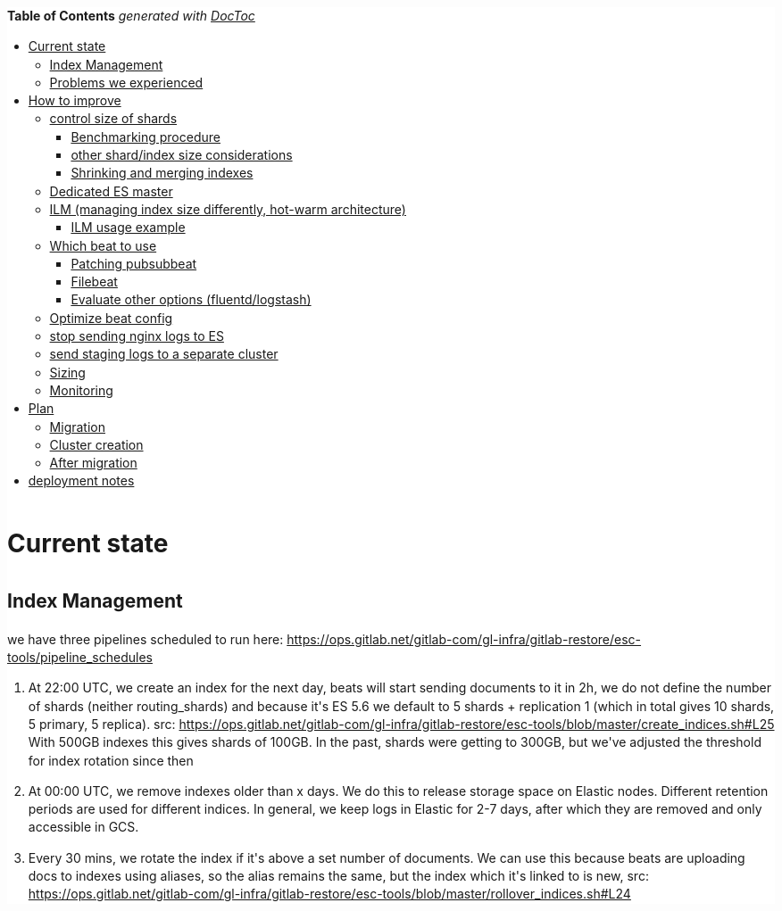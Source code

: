 

**Table of Contents**  *generated with [DocToc](https://github.com/thlorenz/doctoc)*

- [Current state](#current-state)
    - [Index Management](#index-management)
    - [Problems we experienced](#problems-we-experienced)
- [How to improve](#how-to-improve)
    - [control size of shards](#control-size-of-shards)
        - [Benchmarking procedure](#benchmarking-procedure)
        - [other shard/index size considerations](#other-shardindex-size-considerations)
        - [Shrinking and merging indexes](#shrinking-and-merging-indexes)
    - [Dedicated ES master](#dedicated-es-master)
    - [ILM (managing index size differently, hot-warm architecture)](#ilm-managing-index-size-differently-hot-warm-architecture)
        - [ILM usage example](#ilm-usage-example)
    - [Which beat to use](#which-beat-to-use)
        - [Patching pubsubbeat](#patching-pubsubbeat)
        - [Filebeat](#filebeat)
        - [Evaluate other options (fluentd/logstash)](#evaluate-other-options-fluentdlogstash)
    - [Optimize beat config](#optimize-beat-config)
    - [stop sending nginx logs to ES](#stop-sending-nginx-logs-to-es)
    - [send staging logs to a separate cluster](#send-staging-logs-to-a-separate-cluster)
    - [Sizing](#sizing)
    - [Monitoring](#monitoring)
- [Plan](#plan)
    - [Migration](#migration)
    - [Cluster creation](#cluster-creation)
    - [After migration](#after-migration)
- [deployment notes](#deployment-notes)




# Current state #

## Index Management ##

we have three pipelines scheduled to run here: https://ops.gitlab.net/gitlab-com/gl-infra/gitlab-restore/esc-tools/pipeline_schedules

1. At 22:00 UTC, we create an index for the next day, beats will start sending documents to it in 2h, we do not define the number of shards (neither routing_shards) and because it's ES 5.6 we default to 5 shards + replication 1 (which in total gives 10 shards, 5 primary, 5 replica). src: https://ops.gitlab.net/gitlab-com/gl-infra/gitlab-restore/esc-tools/blob/master/create_indices.sh#L25  With 500GB indexes this gives shards of 100GB. In the past, shards were getting to 300GB, but we've adjusted the threshold for index rotation since then

2. At 00:00 UTC, we remove indexes older than x days. We do this to release storage space on Elastic nodes. Different retention periods are used for different indices. In general, we keep logs in Elastic for 2-7 days, after which they are removed and only accessible in GCS.

3. Every 30 mins, we rotate the index if it's above a set number of documents. We can use this because beats are uploading docs to indexes using aliases, so the alias remains the same, but the index which it's linked to is new, src: https://ops.gitlab.net/gitlab-com/gl-infra/gitlab-restore/esc-tools/blob/master/rollover_indices.sh#L24
